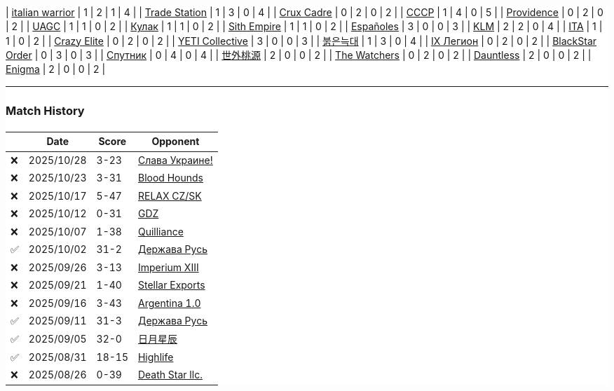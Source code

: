 | [italian warrior](https://ws.tsl.rocks/corp/250e012fb7b1b538e15fd2775ee25239b9c59b999c6c3271340cc97d4654df79/) | 1 | 2 | 1 | 4 |
| [Trade Station](https://ws.tsl.rocks/corp/7003e286fe1a04aaa63e3aa318c164856c07e251a94b0496757140f5eda72cd7/) | 1 | 3 | 0 | 4 |
| [Crux Cadre](https://ws.tsl.rocks/corp/41cdba59897d5e01412601b648c1a692368d92c198123f9ab442f2a23464b375/) | 0 | 2 | 0 | 2 |
| [СССР](https://ws.tsl.rocks/corp/9291f24e53a2d2d23f3f2fa934a9db2247ebfc94e3a48666dbdf0e2d160c4cfd/) | 1 | 4 | 0 | 5 |
| [Providence](https://ws.tsl.rocks/corp/f12fc39ca2326de7c5ce96c005b1953c86430443f1f8b98e7515d082b43b4d4b/) | 0 | 2 | 0 | 2 |
| [UAGC](https://ws.tsl.rocks/corp/1be720217ab52db12c48c73fc6d02f0cd66130efe05373dd97926fac3992557d/) | 1 | 1 | 0 | 2 |
| [Кулак](https://ws.tsl.rocks/corp/8690c5dbe16d9d069bed96f14a2f11a942c4259147f0623fa224dc50f4009b36/) | 1 | 1 | 0 | 2 |
| [Sith Empire](https://ws.tsl.rocks/corp/7deb3943434ee3aa56bb4c29a0fb0831bcbc4b570a58a2809ea1a549b7df328e/) | 1 | 1 | 0 | 2 |
| [Españoles](https://ws.tsl.rocks/corp/cf66069ff643cba9698afa591edab643607ea729973280dac06b6ea7e61e5ee2/) | 3 | 0 | 0 | 3 |
| [KLM](https://ws.tsl.rocks/corp/963e490e64d4703042415d3fcd8267ff87fbfd3383b83d447d29d842f2a446a1/) | 2 | 2 | 0 | 4 |
| [ITA](https://ws.tsl.rocks/corp/4b7ed90565c5e7d463f7a7dcecab17ae3f6c93cd6b75b77bece4bfad9cfe9626/) | 1 | 1 | 0 | 2 |
| [Crazy Elite](https://ws.tsl.rocks/corp/ef64e9014b773074470ead0907b9c122bf6bda753de1cddfa01e95a00e9d47dc/) | 0 | 2 | 0 | 2 |
| [YETI Collective](https://ws.tsl.rocks/corp/ff6a3c65d008d245f003a3009374e26cf38e7cda6ea4d601a9da9037296fda98/) | 3 | 0 | 0 | 3 |
| [붉은늑대](https://ws.tsl.rocks/corp/43d32b05645aaa9415d1c04ecbcea520d2ed5b90304770cb0ab3813cb86e2f49/) | 1 | 3 | 0 | 4 |
| [IX Легион](https://ws.tsl.rocks/corp/1621eab3bcc1ebffe496faadcde81cd31c503b2ac667ef88fbf2d64ea1f9908b/) | 0 | 2 | 0 | 2 |
| [BlackStar Order](https://ws.tsl.rocks/corp/e75857448fb1e8d620c964ec4abe23f7e07374a4a70fde79f655862152e8f428/) | 0 | 3 | 0 | 3 |
| [Спутник](https://ws.tsl.rocks/corp/0ae15c4db6dc8c3f4bf3eb6aa93bffd4ea9281b06b721ab103c0078646bfe58c/) | 0 | 4 | 0 | 4 |
| [世外桃源](https://ws.tsl.rocks/corp/7692df8056cb0736bfc429336e43c74a12d3a237305a08cef10617650dc020db/) | 2 | 0 | 0 | 2 |
| [The Watchers](https://ws.tsl.rocks/corp/62a08ec3521bd62e5c8fbfc03c7d99fbf3e30fd1df80716485c9b989b27771e6/) | 0 | 2 | 0 | 2 |
| [Dauntless](https://ws.tsl.rocks/corp/8313138d370b0b0f15dea3af851c836f9a1e1e838bf26c652c9a9831fb6b739a/) | 2 | 0 | 0 | 2 |
| [Enigma](https://ws.tsl.rocks/corp/d901fe833fb2f84db2321a90a63d0466d4288c8c727fb177afdc6bf2c7c56f25/) | 2 | 0 | 0 | 2 |

---
### Match History

|  | Date | Score | Opponent |
| --- | --- | --- | --- |
| ❌ | 2025/10/28 | 3-23 | [Слава Украине\!](https://ws.tsl.rocks/corp/15bb6468a62584f5281a81614dde743b4bbf2196289e4c346da53f96e2e140c1/) |
| ❌ | 2025/10/23 | 3-31 | [Blood Hounds](https://ws.tsl.rocks/corp/e2741eb5c16b8ee8bb67a529e90c2891eaa23eddfb2a911cc0f3687d5a47c75e/) |
| ❌ | 2025/10/17 | 5-47 | [RELAX CZ/SK](https://ws.tsl.rocks/corp/051a82098a716580383e9ab0d025dd67a8e7ad93da00f1610c449a784f3dc825/) |
| ❌ | 2025/10/12 | 0-31 | [GDZ](https://ws.tsl.rocks/corp/a04890160268d05cf11f997b0a1c724fbbcfa66b2ea4cb1c4b56ca18d0425d62/) |
| ❌ | 2025/10/07 | 1-38 | [Quilliance](https://ws.tsl.rocks/corp/6a4f8febc4066842f85c0373a0d33b6501860f2cc4f61b64761d31ff472c28fe/) |
| ✅ | 2025/10/02 | 31-2 | [Держава Русь](https://ws.tsl.rocks/corp/cbf11e25cee65a6c529251b7f47a35d9e4ba7bb9d640f384605541637e931672/) |
| ❌ | 2025/09/26 | 3-13 | [Imperium XIII](https://ws.tsl.rocks/corp/0d52edf77b0cdeaaea6ebc20a7f5b6a60372b535bf96f556b31e2243dc8ee75a/) |
| ❌ | 2025/09/21 | 1-40 | [Stellar Exports](https://ws.tsl.rocks/corp/44e91582df527f0e9d3977b4c713db38b9c73a98e95ba353eccdcc601e64d027/) |
| ❌ | 2025/09/16 | 3-43 | [Argentina 1\.0](https://ws.tsl.rocks/corp/582e7dce954da49eb68cdf263806d5b8f37da4c81a6eef072e63102be0fa5449/) |
| ✅ | 2025/09/11 | 31-3 | [Держава Русь](https://ws.tsl.rocks/corp/cbf11e25cee65a6c529251b7f47a35d9e4ba7bb9d640f384605541637e931672/) |
| ✅ | 2025/09/05 | 32-0 | [日月星辰](https://ws.tsl.rocks/corp/d4f02aae2e03f6d0af99e1291b59b8bc7ea9c5baae99fc2eff5afe1e4baedc30/) |
| ✅ | 2025/08/31 | 18-15 | [Highlife](https://ws.tsl.rocks/corp/e667e116808de19118853c1729815a3431a83531f951514ab8aa77a345cc8e40/) |
| ❌ | 2025/08/26 | 0-39 | [Death Star llc\.](https://ws.tsl.rocks/corp/3dd4906939827fa7537a3e95f8d75948c06b75a98f3c4aab253ea79857d2ce81/) |